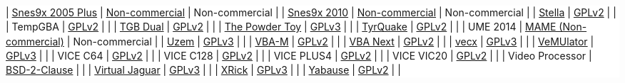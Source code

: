 | [Snes9x 2005 Plus](../library/snes9x_2005_plus.md)                               | [Non-commercial](https://github.com/libretro/snes9x/blob/master/docs/snes9x-license.txt)  | Non-commercial |
| [Snes9x 2010](../library/snes9x_2010.md)                                         | [Non-commercial](https://github.com/libretro/snes9x/blob/master/docs/snes9x-license.txt) | Non-commercial |
| [Stella](../library/stella.md)                                                   | [GPLv2](https://github.com/stella-emu/stella/blob/master/License.txt)                     |                |
| TempGBA                                                                          | [GPLv2](https://github.com/libretro/TempGBA-libretro/blob/master/copyright)               |                |
| [TGB Dual](../library/tgb_dual.md)                                               | [GPLv2](https://github.com/libretro/tgbdual-libretro/blob/master/docs/COPYING-2.0.txt)    |                |
| [The Powder Toy](../library/the_powder_toy.md)                                   | [GPLv3](https://github.com/libretro/ThePowderToy/blob/master/LICENSE)                     |                |
| [TyrQuake](../library/tyrquake.md)                                               | [GPLv2](https://github.com/libretro/tyrquake/blob/master/gnu.txt)                         |                |
| UME 2014                                                                         | [MAME (Non-commercial)](https://github.com/libretro/mame2014-libretro/blob/master/docs/license.txt)         | Non-commercial |
| [Uzem](../library/uzem.md)                                                       | [GPLv3](https://github.com/Uzebox/uzebox/blob/master/gpl-3.0.txt)                         |                |
| [VBA-M](../library/vba_m.md)                                                     | [GPLv2](https://github.com/libretro/vbam-libretro/blob/master/doc/gpl.txt)                |                |
| [VBA Next](../library/vba_next.md)                                               | [GPLv2](https://github.com/libretro/vba-next/blob/master/LICENSE)                         |                |
| [vecx](../library/vecx.md)                                                       | [GPLv3](https://github.com/libretro/libretro-vecx/blob/master/LICENSE.md)                 |                |
| [VeMUlator](../library/vemulator.md)                                             | [GPLv3](https://github.com/MJaoune/vemulator-libretro/blob/master/COPYING)                |                |
| VICE C64                                                                         | [GPLv2](https://github.com/r-type/vice3.0-libretro/blob/master/vice/COPYING)              |                |
| VICE C128                                                                        | [GPLv2](https://github.com/r-type/vice3.0-libretro/blob/master/vice/COPYING)              |                |
| VICE PLUS4                                                                       | [GPLv2](https://github.com/r-type/vice3.0-libretro/blob/master/vice/COPYING)              |                |
| VICE VIC20                                                                       | [GPLv2](https://github.com/r-type/vice3.0-libretro/blob/master/vice/COPYING)              |                |
| Video Processor                                                                  | [BSD-2-Clause](https://github.com/jaredmcneill/libretro-v4l2/blob/master/LICENSE)         |                |
| [Virtual Jaguar](../library/virtual_jaguar.md)                                   | [GPLv3](https://github.com/libretro/virtualjaguar-libretro/blob/master/docs/GPLv3)        |                |
| [XRick](../library/xrick.md)                                                     | [GPLv3](https://github.com/libretro/xrick-libretro/blob/master/README)                    |                |
| [Yabause](../library/yabause.md)						   | [GPLv2](https://github.com/libretro/yabause/blob/master/yabause/COPYING)                  |                |


